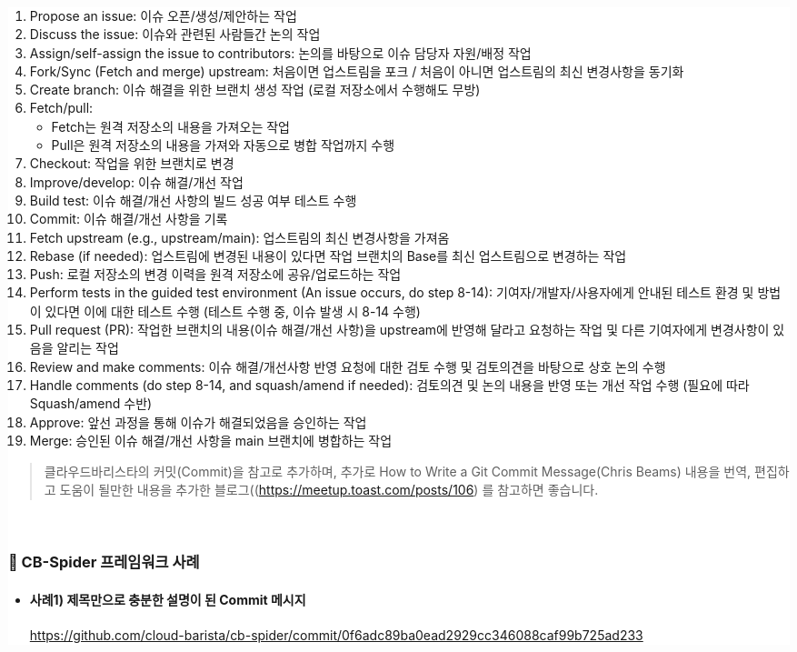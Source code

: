 1. Propose an issue: 이슈 오픈/생성/제안하는 작업
2. Discuss the issue: 이슈와 관련된 사람들간 논의 작업
3. Assign/self-assign the issue to contributors: 논의를 바탕으로 이슈 담당자 자원/배정 작업
4. Fork/Sync (Fetch and merge) upstream: 처음이면 업스트림을 포크 / 처음이 아니면 업스트림의 최신 변경사항을 동기화
5. Create branch: 이슈 해결을 위한 브랜치 생성 작업 (로컬 저장소에서 수행해도 무방)
6. Fetch/pull:
    - Fetch는 원격 저장소의 내용을 가져오는 작업
    - Pull은 원격 저장소의 내용을 가져와 자동으로 병합 작업까지 수행
7. Checkout: 작업을 위한 브랜치로 변경
8. Improve/develop: 이슈 해결/개선 작업
9. Build test: 이슈 해결/개선 사항의 빌드 성공 여부 테스트 수행
10. Commit: 이슈 해결/개선 사항을 기록
11. Fetch upstream (e.g., upstream/main): 업스트림의 최신 변경사항을 가져옴
12. Rebase (if needed): 업스트림에 변경된 내용이 있다면 작업 브랜치의 Base를 최신 업스트림으로 변경하는 작업
13. Push: 로컬 저장소의 변경 이력을 원격 저장소에 공유/업로드하는 작업
14. Perform tests in the guided test environment (An issue occurs, do step 8-14): 기여자/개발자/사용자에게 안내된 테스트 환경 및 방법이 있다면 이에 대한 테스트 수행 (테스트 수행 중, 이슈 발생 시 8-14 수행)
15. Pull request (PR): 작업한 브랜치의 내용(이슈 해결/개선 사항)을 upstream에 반영해 달라고 요청하는 작업 및 다른 기여자에게 변경사항이 있음을 알리는 작업
16. Review and make comments: 이슈 해결/개선사항 반영 요청에 대한 검토 수행 및 검토의견을 바탕으로 상호 논의 수행
17. Handle comments (do step 8-14, and squash/amend if needed): 검토의견 및 논의 내용을 반영 또는 개선 작업 수행 (필요에 따라 Squash/amend 수반)
18. Approve: 앞선 과정을 통해 이슈가 해결되었음을 승인하는 작업
19. Merge: 승인된 이슈 해결/개선 사항을 main 브랜치에 병합하는 작업<br>

> 클라우드바리스타의 커밋(Commit)을 참고로 추가하며, 추가로 How to Write a Git Commit Message(Chris
Beams) 내용을 번역, 편집하고 도움이 될만한 내용을 추가한 블로그((https://meetup.toast.com/posts/106)
를 참고하면 좋습니다.<br>

<br>

### :notebook: CB-Spider 프레임워크 사례
- #### **사례1)** 제목만으로 충분한 설명이 된 Commit 메시지
    https://github.com/cloud-barista/cb-spider/commit/0f6adc89ba0ead2929cc346088caf99b725ad233
